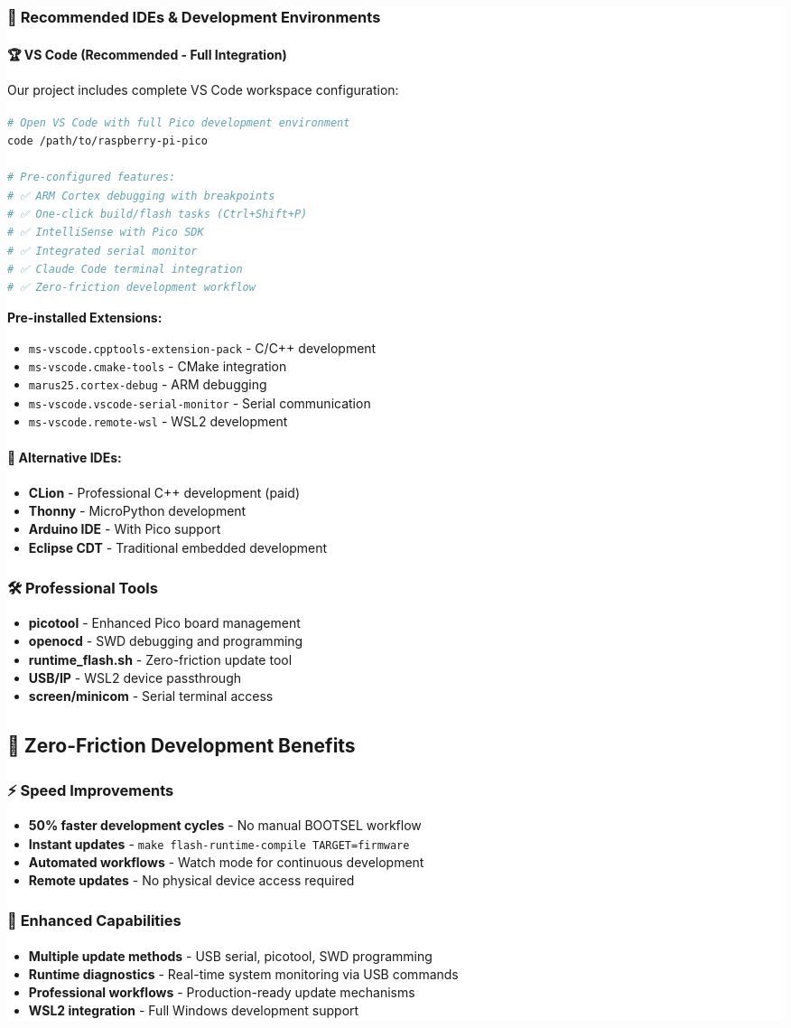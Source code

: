 ### 🔧 **Recommended IDEs & Development Environments**

#### **🏆 VS Code (Recommended - Full Integration)**
Our project includes complete VS Code workspace configuration:

```bash
# Open VS Code with full Pico development environment
code /path/to/raspberry-pi-pico

# Pre-configured features:
# ✅ ARM Cortex debugging with breakpoints
# ✅ One-click build/flash tasks (Ctrl+Shift+P)
# ✅ IntelliSense with Pico SDK
# ✅ Integrated serial monitor
# ✅ Claude Code terminal integration
# ✅ Zero-friction development workflow
```

**Pre-installed Extensions:**
- `ms-vscode.cpptools-extension-pack` - C/C++ development
- `ms-vscode.cmake-tools` - CMake integration
- `marus25.cortex-debug` - ARM debugging
- `ms-vscode.vscode-serial-monitor` - Serial communication
- `ms-vscode.remote-wsl` - WSL2 development

#### **🎯 Alternative IDEs:**
- **CLion** - Professional C++ development (paid)
- **Thonny** - MicroPython development
- **Arduino IDE** - With Pico support
- **Eclipse CDT** - Traditional embedded development

### 🛠️ **Professional Tools**
- **picotool** - Enhanced Pico board management
- **openocd** - SWD debugging and programming
- **runtime_flash.sh** - Zero-friction update tool
- **USB/IP** - WSL2 device passthrough
- **screen/minicom** - Serial terminal access

## 🎯 **Zero-Friction Development Benefits**

### ⚡ **Speed Improvements**
- **50% faster development cycles** - No manual BOOTSEL workflow
- **Instant updates** - `make flash-runtime-compile TARGET=firmware`
- **Automated workflows** - Watch mode for continuous development
- **Remote updates** - No physical device access required

### 🔧 **Enhanced Capabilities**
- **Multiple update methods** - USB serial, picotool, SWD programming
- **Runtime diagnostics** - Real-time system monitoring via USB commands
- **Professional workflows** - Production-ready update mechanisms
- **WSL2 integration** - Full Windows development support
